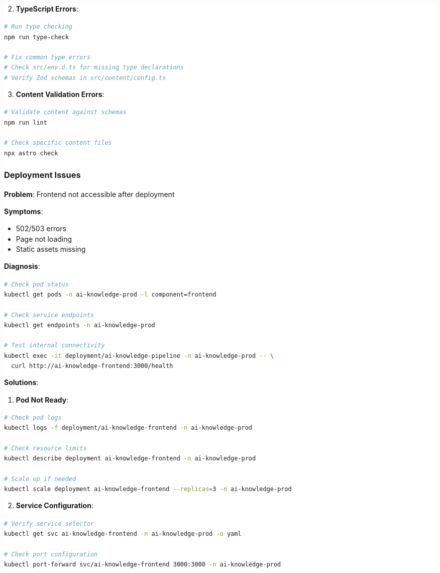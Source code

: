 2. **TypeScript Errors**:
```bash
# Run type checking
npm run type-check

# Fix common type errors
# Check src/env.d.ts for missing type declarations
# Verify Zod schemas in src/content/config.ts
```

3. **Content Validation Errors**:
```bash
# Validate content against schemas
npm run lint

# Check specific content files
npx astro check
```

### Deployment Issues

**Problem**: Frontend not accessible after deployment

**Symptoms**:
- 502/503 errors
- Page not loading
- Static assets missing

**Diagnosis**:
```bash
# Check pod status
kubectl get pods -n ai-knowledge-prod -l component=frontend

# Check service endpoints
kubectl get endpoints -n ai-knowledge-prod

# Test internal connectivity
kubectl exec -it deployment/ai-knowledge-pipeline -n ai-knowledge-prod -- \
  curl http://ai-knowledge-frontend:3000/health
```

**Solutions**:

1. **Pod Not Ready**:
```bash
# Check pod logs
kubectl logs -f deployment/ai-knowledge-frontend -n ai-knowledge-prod

# Check resource limits
kubectl describe deployment ai-knowledge-frontend -n ai-knowledge-prod

# Scale up if needed
kubectl scale deployment ai-knowledge-frontend --replicas=3 -n ai-knowledge-prod
```

2. **Service Configuration**:
```bash
# Verify service selector
kubectl get svc ai-knowledge-frontend -n ai-knowledge-prod -o yaml

# Check port configuration
kubectl port-forward svc/ai-knowledge-frontend 3000:3000 -n ai-knowledge-prod
```

